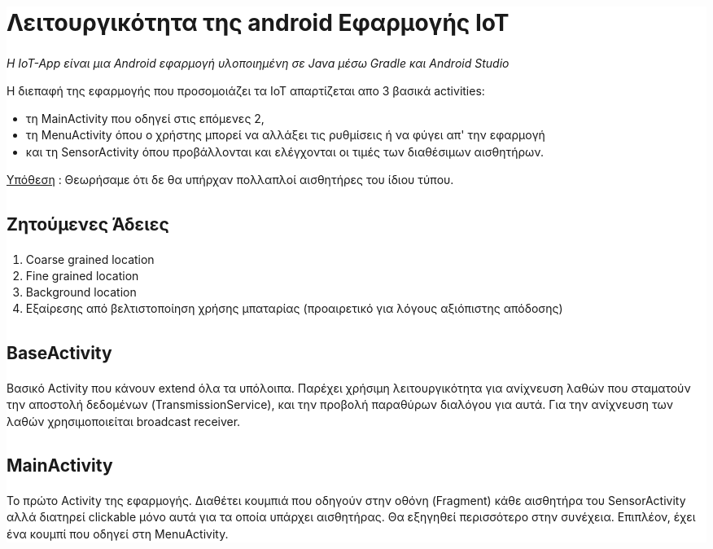 # Λειτουργικότητα της android Εφαρμογής ΙοΤ
*Η IoT-App είναι μια Android εφαρμογή υλοποιημένη σε Java μέσω Gradle και Android Studio*

Η διεπαφή της εφαρμογής που προσομοιάζει τα ΙοΤ απαρτίζεται απο 3 βασικά activities: 
- τη MainActivity που οδηγεί στις επόμενες 2, 
- τη MenuActivity όπου ο χρήστης μπορεί να αλλάξει τις ρυθμίσεις ή να φύγει απ' την εφαρμογή 
- και τη SensorActivity όπου προβάλλονται και ελέγχονται οι τιμές των διαθέσιμων αισθητήρων.

<u>Υπόθεση</u> : Θεωρήσαμε ότι δε θα υπήρχαν πολλαπλοί αισθητήρες του ίδιου τύπου.

## Ζητούμενες Άδειες
1. Coarse grained location
2. Fine grained location
3. Background location 
4. Εξαίρεσης από βελτιστοποίηση χρήσης μπαταρίας (προαιρετικό για λόγους αξιόπιστης απόδοσης)

## BaseActivity
Βασικό Activity που κάνουν extend όλα τα υπόλοιπα. Παρέχει χρήσιμη λειτουργικότητα για ανίχνευση λαθών που σταματούν την αποστολή δεδομένων (TransmissionService), και την προβολή παραθύρων διαλόγου για αυτά.
Για την ανίχνευση των λαθών χρησιμοποιείται broadcast receiver.

## MainActivity
Το πρώτο Activity της εφαρμογής. Διαθέτει κουμπιά που οδηγούν στην οθόνη (Fragment) κάθε αισθητήρα του SensorActivity αλλά διατηρεί clickable μόνο αυτά για τα οποία υπάρχει αισθητήρας. Θα εξηγηθεί περισσότερο στην συνέχεια.
Επιπλέον, έχει ένα κουμπί που οδηγεί στη MenuActivity.
